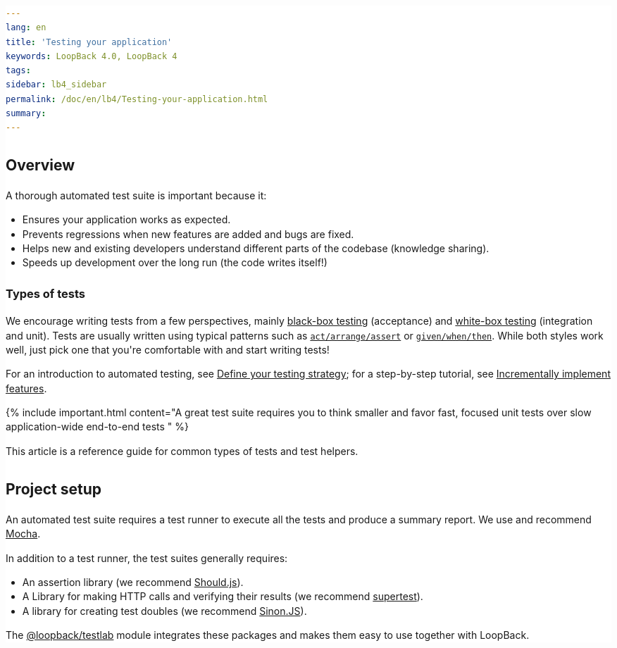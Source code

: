 ```yaml
---
lang: en
title: 'Testing your application'
keywords: LoopBack 4.0, LoopBack 4
tags:
sidebar: lb4_sidebar
permalink: /doc/en/lb4/Testing-your-application.html
summary:
---
```


## Overview

A thorough automated test suite is important because it:
- Ensures your application works as expected.
- Prevents regressions when new features are added and bugs are fixed.
- Helps new and existing developers understand different parts of the codebase (knowledge sharing).
- Speeds up development over the long run (the code writes itself!)

### Types of tests

We encourage writing tests from a few perspectives, mainly [black-box testing](https://en.wikipedia.org/wiki/Black-box_testing) (acceptance) and [white-box testing](https://en.wikipedia.org/wiki/White-box_testing) (integration and unit). Tests are usually written using typical patterns such as [`act/arrange/assert`](https://msdn.microsoft.com/en-us/library/hh694602.aspx#Anchor_3) or [`given/when/then`](https://martinfowler.com/bliki/GivenWhenThen.html). While both styles work well, just pick one that you're comfortable with and start writing tests!

For an introduction to automated testing, see [Define your testing strategy](Thinking-in-LoopBack.html#define-your-testing-strategy); for a step-by-step tutorial, see [Incrementally implement features](Thinking-in-LoopBack.html#incrementally-implement-features).

{% include important.html content="A great test suite requires you to think smaller and favor fast, focused unit tests over slow application-wide end-to-end tests
" %}

This article is a reference guide for common types of tests and test helpers.

## Project setup

An automated test suite requires a test runner to execute all the tests and produce a summary report. We use and recommend [Mocha](https://mochajs.org).

In addition to a test runner, the test suites generally requires:

- An assertion library (we recommend [Should.js](https://shouldjs.github.io)).
- A Library for making HTTP calls and verifying their results (we recommend [supertest](https://github.com/visionmedia/supertest)).
- A library for creating test doubles (we recommend [Sinon.JS](http://sinonjs.org/)).

The [@loopback/testlab](https://www.npmjs.com/package/@loopback/testlab) module
integrates these packages and makes them easy to use together with LoopBack.
